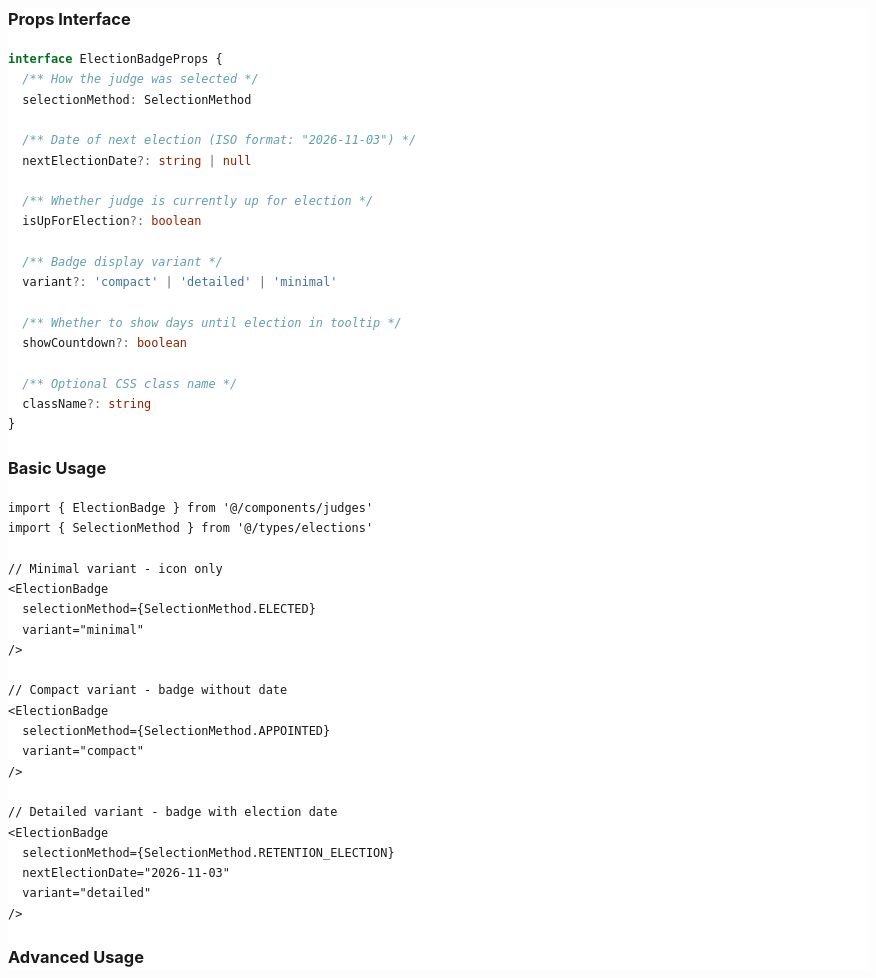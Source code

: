 ### Props Interface

```typescript
interface ElectionBadgeProps {
  /** How the judge was selected */
  selectionMethod: SelectionMethod

  /** Date of next election (ISO format: "2026-11-03") */
  nextElectionDate?: string | null

  /** Whether judge is currently up for election */
  isUpForElection?: boolean

  /** Badge display variant */
  variant?: 'compact' | 'detailed' | 'minimal'

  /** Whether to show days until election in tooltip */
  showCountdown?: boolean

  /** Optional CSS class name */
  className?: string
}
```

### Basic Usage

```tsx
import { ElectionBadge } from '@/components/judges'
import { SelectionMethod } from '@/types/elections'

// Minimal variant - icon only
<ElectionBadge
  selectionMethod={SelectionMethod.ELECTED}
  variant="minimal"
/>

// Compact variant - badge without date
<ElectionBadge
  selectionMethod={SelectionMethod.APPOINTED}
  variant="compact"
/>

// Detailed variant - badge with election date
<ElectionBadge
  selectionMethod={SelectionMethod.RETENTION_ELECTION}
  nextElectionDate="2026-11-03"
  variant="detailed"
/>
```

### Advanced Usage
